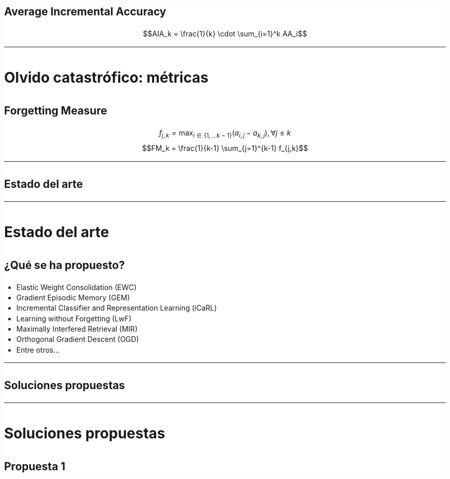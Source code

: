 ## Average Incremental Accuracy
$$AIA_k = \frac{1}{k} \cdot \sum_{i=1}^k AA_i$$

---
# Olvido catastrófico: métricas

## Forgetting Measure
$$f_{j,k} = \text{max}_{i \in \{1, \dots k-1\}} (a_{i,j} - a_{k,j}), \forall j \leq k$$
$$FM_k = \frac{1}{k-1} \sum_{j=1}^{k-1} f_{j,k}$$

---

## Estado del arte
<style scoped>
    section {
        display: flex;
        flex-direction: row;
        justify-content: center;
        align-items: center;
    }
</style>
---
# Estado del arte
## ¿Qué se ha propuesto?

+ Elastic Weight Consolidation (EWC)
+ Gradient Episodic Memory (GEM)
+ Incremental Classifier and Representation Learning (iCaRL)
+ Learning without Forgetting (LwF)
+ Maximally Interfered Retrieval (MIR)
+ Orthogonal Gradient Descent (OGD)
+ Entre otros...
---

## Soluciones propuestas
<style scoped>
    section {
        display: flex;
        flex-direction: row;
        justify-content: center;
        align-items: center;
    }
</style>
---
# Soluciones propuestas
## Propuesta 1
